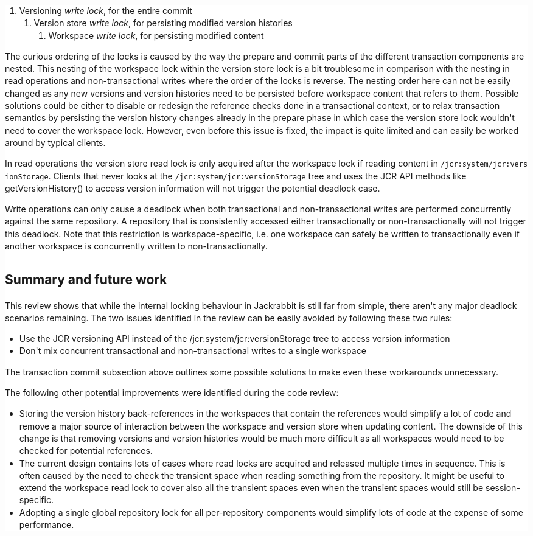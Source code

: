 1. Versioning *write lock*, for the entire commit
    1. Version store *write lock*, for persisting modified version histories
        1. Workspace *write lock*, for persisting modified content

The curious ordering of the locks is caused by the way the prepare and
commit parts of the different transaction components are nested. This
nesting of the workspace lock within the version store lock is a bit
troublesome in comparison with the nesting in read operations and
non-transactional writes where the order of the locks is reverse. The
nesting order here can not be easily changed as any new versions and
version histories need to be persisted before workspace content that refers
to them. Possible solutions could be either to disable or redesign the
reference checks done in a transactional context, or to relax transaction
semantics by persisting the version history changes already in the prepare
phase in which case the version store lock wouldn't need to cover the
workspace lock. However, even before this issue is fixed, the impact is
quite limited and can easily be worked around by typical clients.

In read operations the version store read lock is only acquired after the
workspace lock if reading content in `/jcr:system/jcr:versionStorage`.
Clients that never looks at the `/jcr:system/jcr:versionStorage` tree and
uses the JCR API methods like getVersionHistory() to access version
information will not trigger the potential deadlock case.

Write operations can only cause a deadlock when both transactional and
non-transactional writes are performed concurrently against the same
repository. A repository that is consistently accessed either
transactionally or non-transactionally will not trigger this deadlock. Note
that this restriction is workspace-specific, i.e. one workspace can safely
be written to transactionally even if another workspace is concurrently
written to non-transactionally.

Summary and future work
-----------------------
This review shows that while the internal locking behaviour in Jackrabbit
is still far from simple, there aren't any major deadlock scenarios
remaining. The two issues identified in the review can be easily avoided by
following these two rules:

* Use the JCR versioning API instead of the
    /jcr:system/jcr:versionStorage tree to access version information
* Don't mix concurrent transactional and non-transactional writes to a
    single workspace

The transaction commit subsection above outlines some possible solutions to
make even these workarounds unnecessary.

The following other potential improvements were identified during the code
review:

* Storing the version history back-references in the workspaces that
    contain the references would simplify a lot of code and remove a major
    source of interaction between the workspace and version store when updating
    content. The downside of this change is that removing versions and version
    histories would be much more difficult as all workspaces would need to be
    checked for potential references.
* The current design contains lots of cases where read locks are
    acquired and released multiple times in sequence. This is often caused by
    the need to check the transient space when reading something from the
    repository. It might be useful to extend the workspace read lock to cover
    also all the transient spaces even when the transient spaces would still be
    session-specific.
* Adopting a single global repository lock for all per-repository
    components would simplify lots of code at the expense of some performance.

